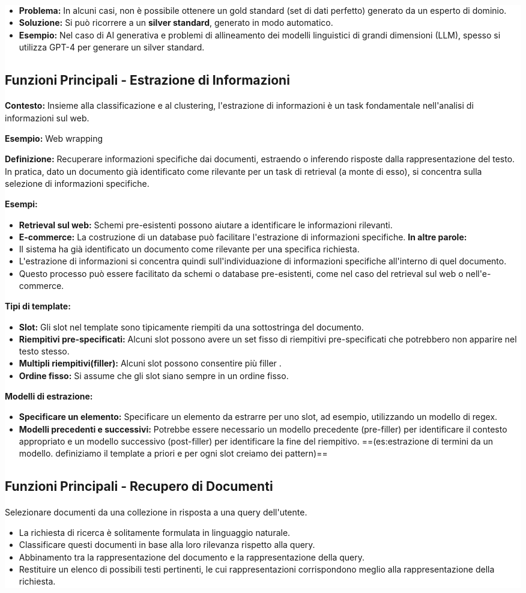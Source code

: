 * **Problema:** In alcuni casi, non è possibile ottenere un gold standard (set di dati perfetto) generato da un esperto di dominio.
* **Soluzione:** Si può ricorrere a un **silver standard**, generato in modo automatico.
* **Esempio:** Nel caso di AI generativa e problemi di allineamento dei modelli linguistici di grandi dimensioni (LLM), spesso si utilizza GPT-4 per generare un silver standard.

## Funzioni Principali - Estrazione di Informazioni

**Contesto:** Insieme alla classificazione e al clustering, l'estrazione di informazioni è un task fondamentale nell'analisi di informazioni sul web.

**Esempio:** Web wrapping

**Definizione:** Recuperare informazioni specifiche dai documenti, estraendo o inferendo risposte dalla rappresentazione del testo. In pratica, dato un documento già identificato come rilevante per un task di retrieval (a monte di esso), si concentra sulla selezione di informazioni specifiche.

**Esempi:**
* **Retrieval sul web:** Schemi pre-esistenti possono aiutare a identificare le informazioni rilevanti.
* **E-commerce:** La costruzione di un database può facilitare l'estrazione di informazioni specifiche.
**In altre parole:**
* Il sistema ha già identificato un documento come rilevante per una specifica richiesta.
* L'estrazione di informazioni si concentra quindi sull'individuazione di informazioni specifiche all'interno di quel documento.
* Questo processo può essere facilitato da schemi o database pre-esistenti, come nel caso del retrieval sul web o nell'e-commerce.

**Tipi di template:**
* **Slot:** Gli slot nel template sono tipicamente riempiti da una sottostringa del documento.
* **Riempitivi pre-specificati:** Alcuni slot possono avere un set fisso di riempitivi pre-specificati che potrebbero non apparire nel testo stesso.
* **Multipli riempitivi(filler):** Alcuni slot possono consentire più filler .
* **Ordine fisso:** Si assume che gli slot siano sempre in un ordine fisso.

**Modelli di estrazione:**

* **Specificare un elemento:** Specificare un elemento da estrarre per uno slot, ad esempio, utilizzando un modello di regex.
* **Modelli precedenti e successivi:** Potrebbe essere necessario un modello precedente (pre-filler) per identificare il contesto appropriato e un modello successivo (post-filler) per identificare la fine del riempitivo. ==(es:estrazione di termini da un modello. definiziamo il template a priori e per ogni slot creiamo dei pattern)==


## Funzioni Principali - Recupero di Documenti

Selezionare documenti da una collezione in risposta a una query dell'utente.

* La richiesta di ricerca è solitamente formulata in linguaggio naturale.
* Classificare questi documenti in base alla loro rilevanza rispetto alla query.
* Abbinamento tra la rappresentazione del documento e la rappresentazione della query.
* Restituire un elenco di possibili testi pertinenti, le cui rappresentazioni corrispondono meglio alla rappresentazione della richiesta.
